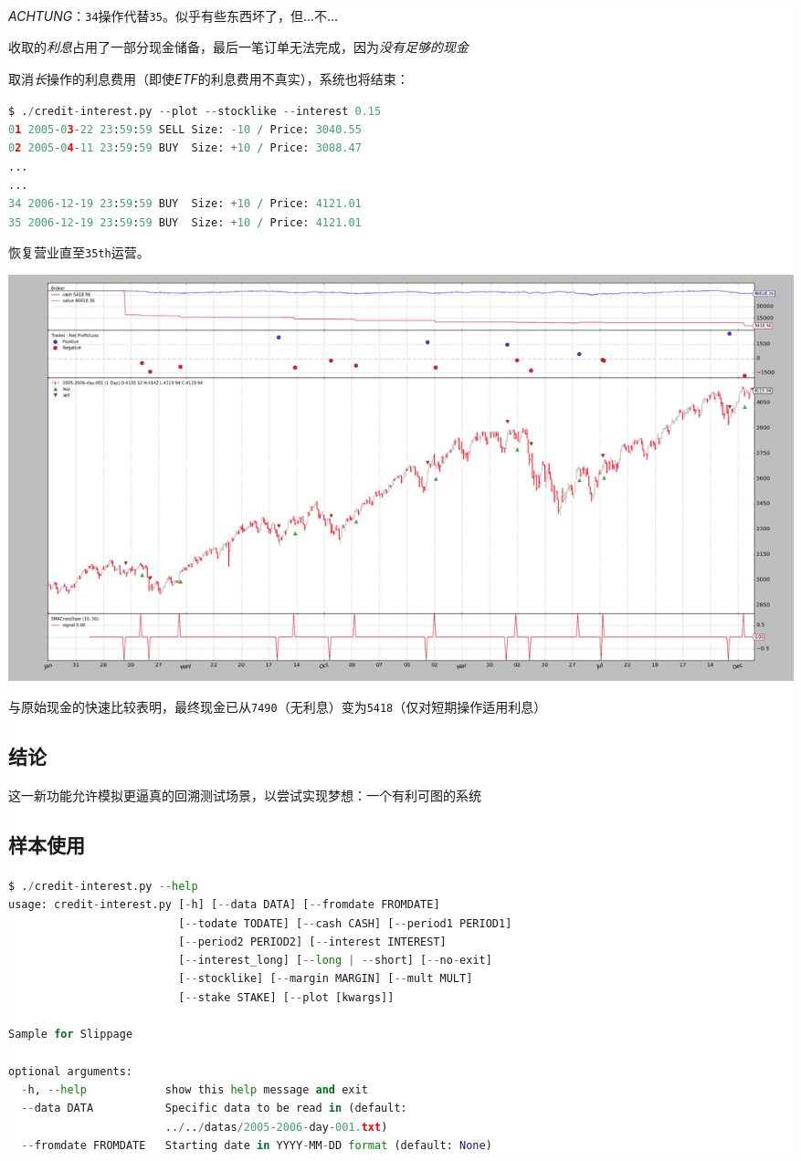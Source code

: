 *ACHTUNG*：`34`操作代替`35`。似乎有些东西坏了，但…不…

收取的*利息*占用了一部分现金储备，最后一笔订单无法完成，因为*没有足够的现金*

取消*长*操作的利息费用（即使*ETF*的利息费用不真实），系统也将结束：

```py
$ ./credit-interest.py --plot --stocklike --interest 0.15
01 2005-03-22 23:59:59 SELL Size: -10 / Price: 3040.55
02 2005-04-11 23:59:59 BUY  Size: +10 / Price: 3088.47
...
...
34 2006-12-19 23:59:59 BUY  Size: +10 / Price: 4121.01
35 2006-12-19 23:59:59 BUY  Size: +10 / Price: 4121.01 
```

恢复营业直至`35th`运营。

[![!image](img/740588603e4b742d38921d599e96364c.png)](../long-short-interest-only-short.png)

与原始现金的快速比较表明，最终现金已从`7490`（无利息）变为`5418`（仅对短期操作适用利息）

## 结论

这一新功能允许模拟更逼真的回溯测试场景，以尝试实现梦想：一个有利可图的系统

## 样本使用

```py
$ ./credit-interest.py --help
usage: credit-interest.py [-h] [--data DATA] [--fromdate FROMDATE]
                          [--todate TODATE] [--cash CASH] [--period1 PERIOD1]
                          [--period2 PERIOD2] [--interest INTEREST]
                          [--interest_long] [--long | --short] [--no-exit]
                          [--stocklike] [--margin MARGIN] [--mult MULT]
                          [--stake STAKE] [--plot [kwargs]]

Sample for Slippage

optional arguments:
  -h, --help            show this help message and exit
  --data DATA           Specific data to be read in (default:
                        ../../datas/2005-2006-day-001.txt)
  --fromdate FROMDATE   Starting date in YYYY-MM-DD format (default: None)
```